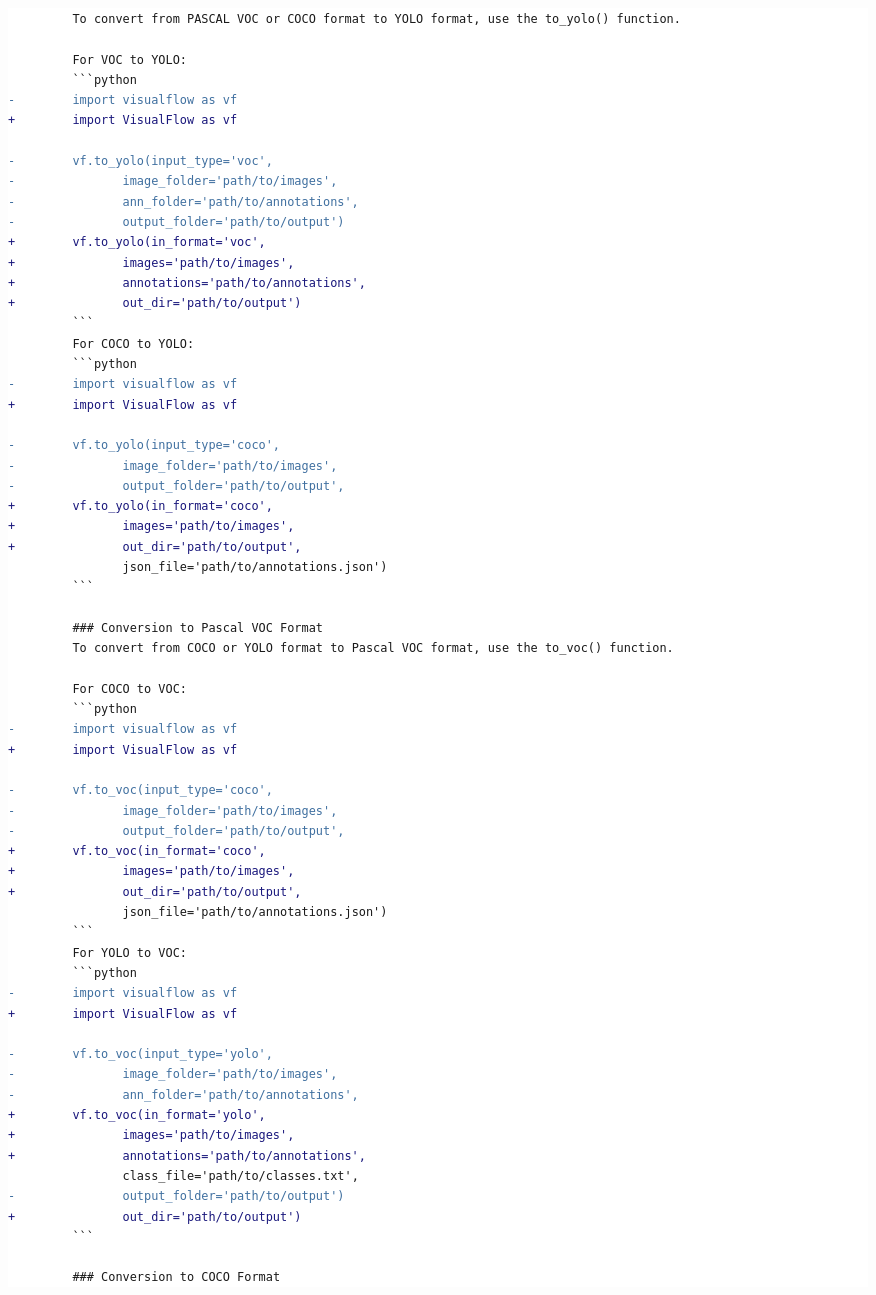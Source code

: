 ```diff
         To convert from PASCAL VOC or COCO format to YOLO format, use the to_yolo() function.
         
         For VOC to YOLO:
         ```python
-        import visualflow as vf
+        import VisualFlow as vf
         
-        vf.to_yolo(input_type='voc',
-               image_folder='path/to/images',
-               ann_folder='path/to/annotations',
-               output_folder='path/to/output')
+        vf.to_yolo(in_format='voc',
+               images='path/to/images',
+               annotations='path/to/annotations',
+               out_dir='path/to/output')
         ```
         For COCO to YOLO:
         ```python
-        import visualflow as vf
+        import VisualFlow as vf
         
-        vf.to_yolo(input_type='coco',
-               image_folder='path/to/images',
-               output_folder='path/to/output',
+        vf.to_yolo(in_format='coco',
+               images='path/to/images',
+               out_dir='path/to/output',
                json_file='path/to/annotations.json')
         ```
         
         ### Conversion to Pascal VOC Format
         To convert from COCO or YOLO format to Pascal VOC format, use the to_voc() function.
         
         For COCO to VOC:
         ```python
-        import visualflow as vf
+        import VisualFlow as vf
         
-        vf.to_voc(input_type='coco',
-               image_folder='path/to/images',
-               output_folder='path/to/output',
+        vf.to_voc(in_format='coco',
+               images='path/to/images',
+               out_dir='path/to/output',
                json_file='path/to/annotations.json')
         ```
         For YOLO to VOC:
         ```python
-        import visualflow as vf
+        import VisualFlow as vf
         
-        vf.to_voc(input_type='yolo',
-               image_folder='path/to/images',
-               ann_folder='path/to/annotations',
+        vf.to_voc(in_format='yolo',
+               images='path/to/images',
+               annotations='path/to/annotations',
                class_file='path/to/classes.txt',
-               output_folder='path/to/output')
+               out_dir='path/to/output')
         ```
         
         ### Conversion to COCO Format
```